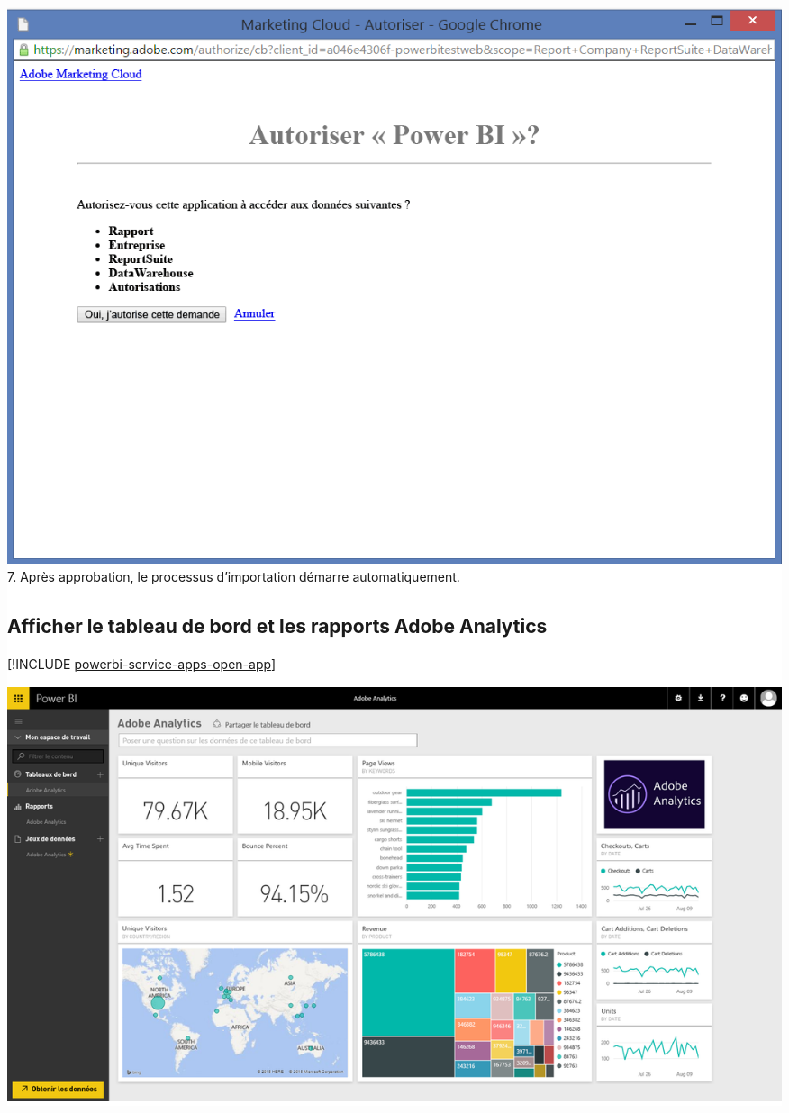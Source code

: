    ![](media/service-connect-to-adobe-analytics/adobe_authorize.png)
7. Après approbation, le processus d’importation démarre automatiquement. 

## <a name="view-the-adobe-analytics-dashboard-and-reports"></a>Afficher le tableau de bord et les rapports Adobe Analytics
[!INCLUDE [powerbi-service-apps-open-app](./includes/powerbi-service-apps-open-app.md)]

   ![Tableau de bord Adobe Analytics](media/service-connect-to-adobe-analytics/dashboard.png)